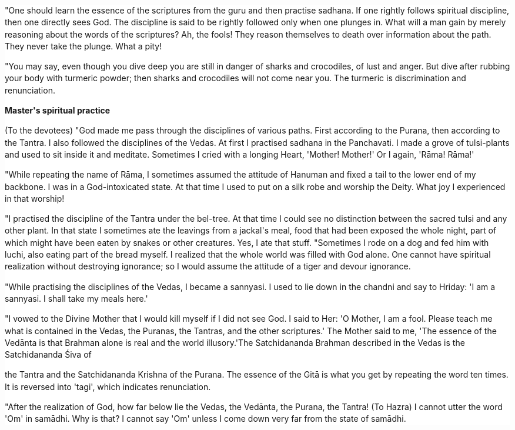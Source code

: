 \"One should learn the essence of the scriptures from the guru and then
practise sadhana. If one rightly follows spiritual discipline, then one
directly sees God. The discipline is said to be rightly followed only
when one plunges in. What will a man gain by merely reasoning about the
words of the scriptures? Ah, the fools! They reason themselves to death
over information about the path. They never take the plunge. What a
pity!

\"You may say, even though you dive deep you are still in danger of
sharks and crocodiles, of lust and anger. But dive after rubbing your
body with turmeric powder; then sharks and crocodiles will not come near
you. The turmeric is discrimination and renunciation.

**Master\'s spiritual practice**

(To the devotees) \"God made me pass through the disciplines of various
paths. First according to the Purana, then according to the Tantra. I
also followed the disciplines of the Vedas. At first I practised sadhana
in the Panchavati. I made a grove of tulsi-plants and used to sit inside
it and meditate. Sometimes I cried with a longing Heart, \'Mother!
Mother!\' Or I again, \'Rāma! Rāma!\'

\"While repeating the name of Rāma, I sometimes assumed the attitude of
Hanuman and fixed a tail to the lower end of my backbone. I was in a
God-intoxicated state. At that time I used to put on a silk robe and
worship the Deity. What joy I experienced in that worship!

\"I practised the discipline of the Tantra under the bel-tree. At that
time I could see no distinction between the sacred tulsi and any other
plant. In that state I sometimes ate the leavings from a jackal\'s meal,
food that had been exposed the whole night, part of which might have
been eaten by snakes or other creatures. Yes, I ate that stuff.
\"Sometimes I rode on a dog and fed him with luchi, also eating part of
the bread myself. I realized that the whole world was filled with God
alone. One cannot have spiritual realization without destroying
ignorance; so I would assume the attitude of a tiger and devour
ignorance.

\"While practising the disciplines of the Vedas, I became a sannyasi. I
used to lie down in the chandni and say to Hriday: \'I am a sannyasi. I
shall take my meals here.\'

\"I vowed to the Divine Mother that I would kill myself if I did not see
God. I said to Her: \'O Mother, I am a fool. Please teach me what is
contained in the Vedas, the Puranas, the Tantras, and the other
scriptures.\' The Mother said to me, \'The essence of the Vedānta is
that Brahman alone is real and the world illusory.\'The Satchidananda
Brahman described in the Vedas is the Satchidananda Śiva of

the Tantra and the Satchidananda Krishna of the Purana. The essence of
the Gitā is what you get by repeating the word ten times. It is reversed
into \'tagi\', which indicates renunciation.

\"After the realization of God, how far below lie the Vedas, the
Vedānta, the Purana, the Tantra! (To Hazra) I cannot utter the word
\'Om\' in samādhi. Why is that? I cannot say \'Om\' unless I come down
very far from the state of samādhi.
